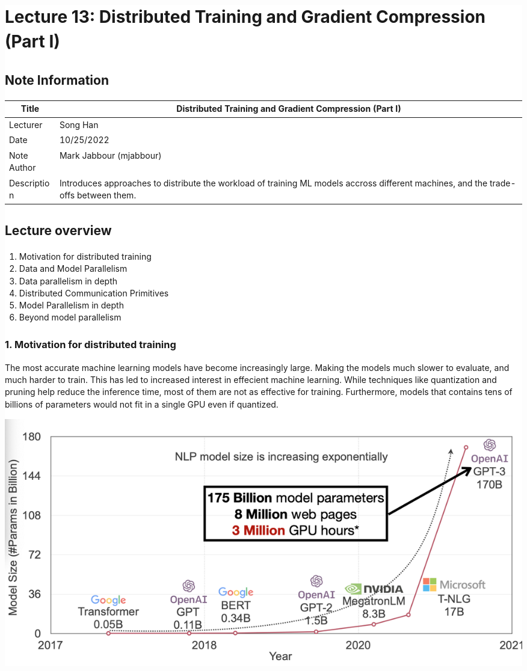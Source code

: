 # Lecture 13: Distributed Training and Gradient Compression (Part I)

## Note Information

| Title       | Distributed Training and Gradient Compression (Part I)                                               |
| ----------- | ------------------------------------------------------------------------------------------------------ |
| Lecturer    | Song Han                                                                                               |
| Date        | 10/25/2022                                                                                             |
| Note Author | Mark Jabbour (mjabbour)                                                                                         |
| Description | Introduces approaches to distribute the workload of training ML models accross different machines, and the trade-offs between them. 

## Lecture overview
1. Motivation for distributed training
2. Data and Model Parallelism
3. Data parallelism in depth
4. Distributed Communication Primitives
5. Model Parallelism in depth
6. Beyond model parallelism

### 1. Motivation for distributed training


The most accurate machine learning models have become increasingly large. Making the models much slower to evaluate, and much harder to train. This has led to increased interest in effecient machine learning. While techniques like quantization and pruning help reduce the inference time, most of them are not as effective for training. Furthermore, models that contains tens of billions of parameters would not fit in a single GPU even if quantized.

![Increase in model size](./figures/lecture-13/mjabbour/figure1-modelsize.png) 
